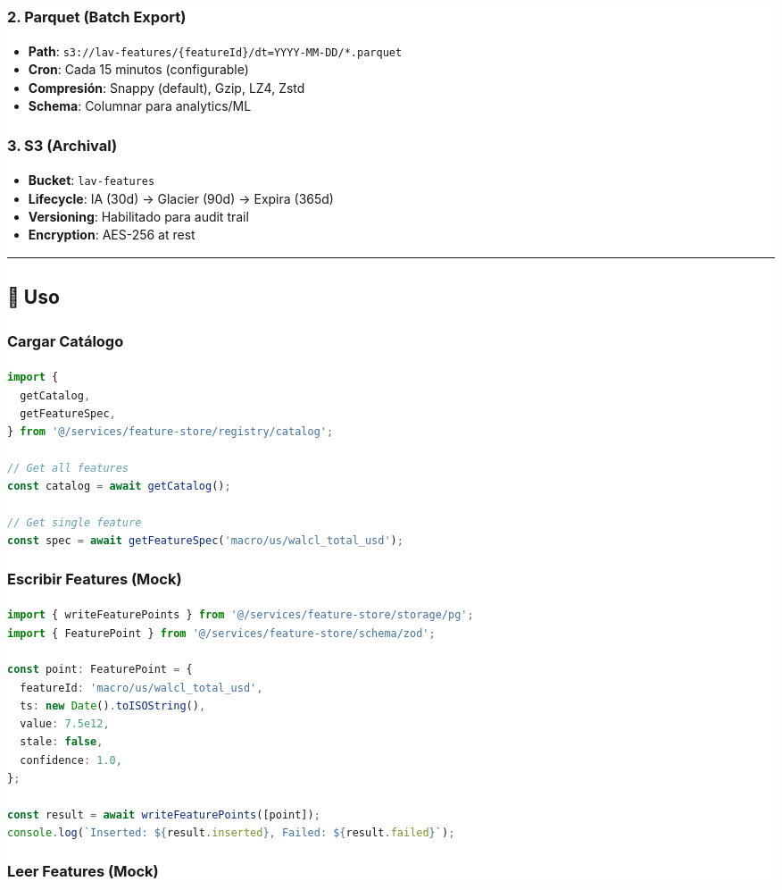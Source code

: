 ### 2. Parquet (Batch Export)

- **Path**: `s3://lav-features/{featureId}/dt=YYYY-MM-DD/*.parquet`
- **Cron**: Cada 15 minutos (configurable)
- **Compresión**: Snappy (default), Gzip, LZ4, Zstd
- **Schema**: Columnar para analytics/ML

### 3. S3 (Archival)

- **Bucket**: `lav-features`
- **Lifecycle**: IA (30d) → Glacier (90d) → Expira (365d)
- **Versioning**: Habilitado para audit trail
- **Encryption**: AES-256 at rest

---

## 🚀 Uso

### Cargar Catálogo

```typescript
import {
  getCatalog,
  getFeatureSpec,
} from '@/services/feature-store/registry/catalog';

// Get all features
const catalog = await getCatalog();

// Get single feature
const spec = await getFeatureSpec('macro/us/walcl_total_usd');
```

### Escribir Features (Mock)

```typescript
import { writeFeaturePoints } from '@/services/feature-store/storage/pg';
import { FeaturePoint } from '@/services/feature-store/schema/zod';

const point: FeaturePoint = {
  featureId: 'macro/us/walcl_total_usd',
  ts: new Date().toISOString(),
  value: 7.5e12,
  stale: false,
  confidence: 1.0,
};

const result = await writeFeaturePoints([point]);
console.log(`Inserted: ${result.inserted}, Failed: ${result.failed}`);
```

### Leer Features (Mock)
